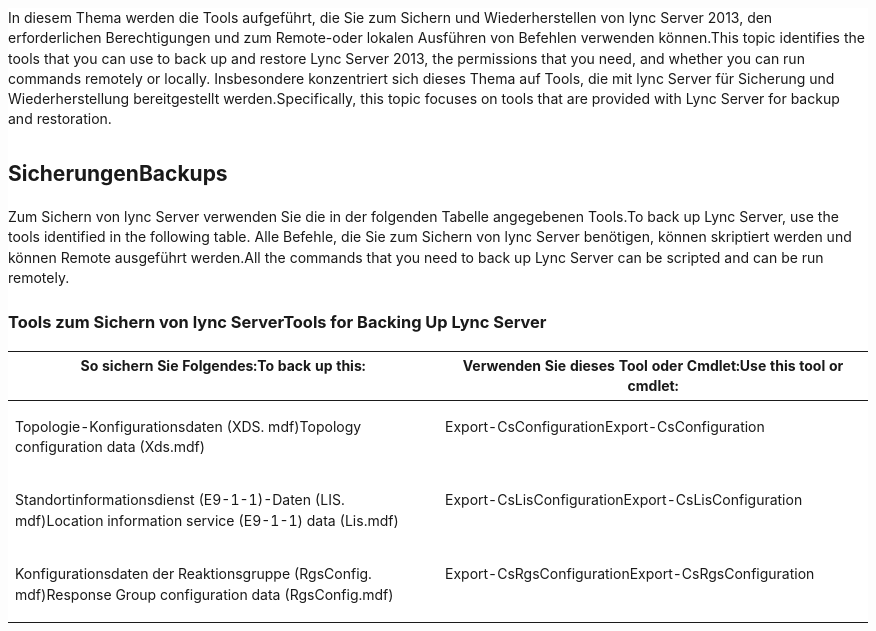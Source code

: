 <span data-ttu-id="03934-106">In diesem Thema werden die Tools aufgeführt, die Sie zum Sichern und Wiederherstellen von lync Server 2013, den erforderlichen Berechtigungen und zum Remote-oder lokalen Ausführen von Befehlen verwenden können.</span><span class="sxs-lookup"><span data-stu-id="03934-106">This topic identifies the tools that you can use to back up and restore Lync Server 2013, the permissions that you need, and whether you can run commands remotely or locally.</span></span> <span data-ttu-id="03934-107">Insbesondere konzentriert sich dieses Thema auf Tools, die mit lync Server für Sicherung und Wiederherstellung bereitgestellt werden.</span><span class="sxs-lookup"><span data-stu-id="03934-107">Specifically, this topic focuses on tools that are provided with Lync Server for backup and restoration.</span></span>

<div>

## <a name="backups"></a><span data-ttu-id="03934-108">Sicherungen</span><span class="sxs-lookup"><span data-stu-id="03934-108">Backups</span></span>

<span data-ttu-id="03934-109">Zum Sichern von lync Server verwenden Sie die in der folgenden Tabelle angegebenen Tools.</span><span class="sxs-lookup"><span data-stu-id="03934-109">To back up Lync Server, use the tools identified in the following table.</span></span> <span data-ttu-id="03934-110">Alle Befehle, die Sie zum Sichern von lync Server benötigen, können skriptiert werden und können Remote ausgeführt werden.</span><span class="sxs-lookup"><span data-stu-id="03934-110">All the commands that you need to back up Lync Server can be scripted and can be run remotely.</span></span>

### <a name="tools-for-backing-up-lync-server"></a><span data-ttu-id="03934-111">Tools zum Sichern von lync Server</span><span class="sxs-lookup"><span data-stu-id="03934-111">Tools for Backing Up Lync Server</span></span>

<table>
<colgroup>
<col style="width: 50%" />
<col style="width: 50%" />
</colgroup>
<thead>
<tr class="header">
<th><span data-ttu-id="03934-112">So sichern Sie Folgendes:</span><span class="sxs-lookup"><span data-stu-id="03934-112">To back up this:</span></span></th>
<th><span data-ttu-id="03934-113">Verwenden Sie dieses Tool oder Cmdlet:</span><span class="sxs-lookup"><span data-stu-id="03934-113">Use this tool or cmdlet:</span></span></th>
</tr>
</thead>
<tbody>
<tr class="odd">
<td><p><span data-ttu-id="03934-114">Topologie-Konfigurationsdaten (XDS. mdf)</span><span class="sxs-lookup"><span data-stu-id="03934-114">Topology configuration data (Xds.mdf)</span></span></p></td>
<td><p><span data-ttu-id="03934-115">Export-CsConfiguration</span><span class="sxs-lookup"><span data-stu-id="03934-115">Export-CsConfiguration</span></span></p></td>
</tr>
<tr class="even">
<td><p><span data-ttu-id="03934-116">Standortinformationsdienst (E9-1-1)-Daten (LIS. mdf)</span><span class="sxs-lookup"><span data-stu-id="03934-116">Location information service (E9-1-1) data (Lis.mdf)</span></span></p></td>
<td><p><span data-ttu-id="03934-117">Export-CsLisConfiguration</span><span class="sxs-lookup"><span data-stu-id="03934-117">Export-CsLisConfiguration</span></span></p></td>
</tr>
<tr class="odd">
<td><p><span data-ttu-id="03934-118">Konfigurationsdaten der Reaktionsgruppe (RgsConfig. mdf)</span><span class="sxs-lookup"><span data-stu-id="03934-118">Response Group configuration data (RgsConfig.mdf)</span></span></p></td>
<td><p><span data-ttu-id="03934-119">Export-CsRgsConfiguration</span><span class="sxs-lookup"><span data-stu-id="03934-119">Export-CsRgsConfiguration</span></span></p></td>
</tr>
<tr class="even">